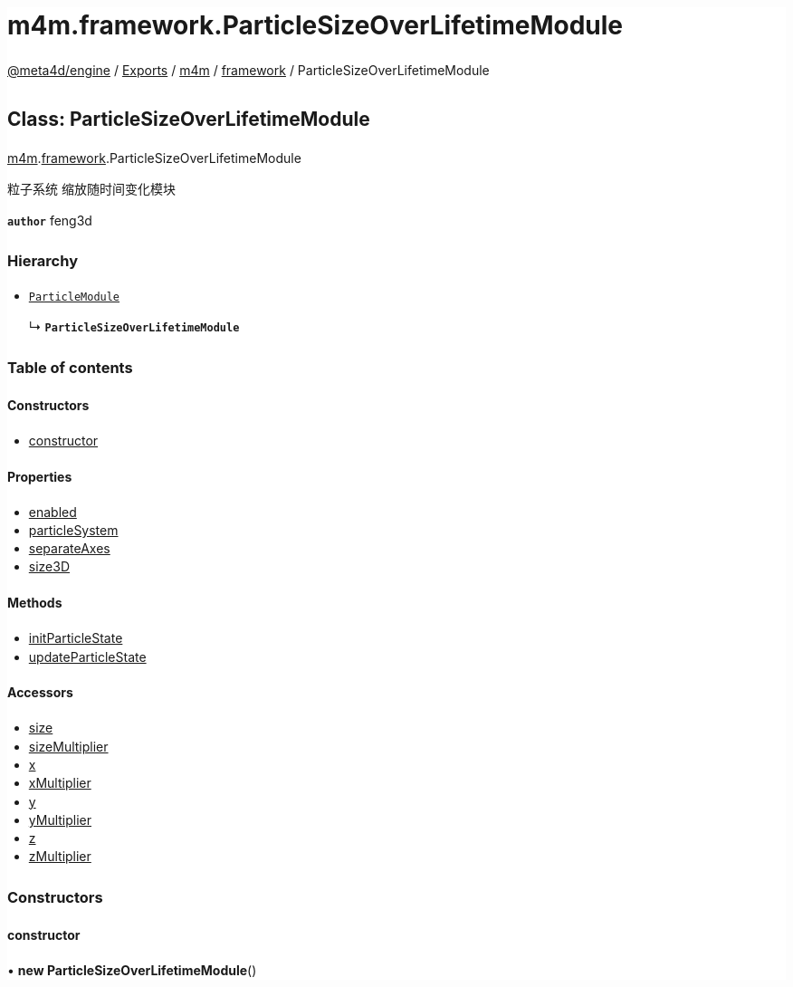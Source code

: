 # m4m.framework.ParticleSizeOverLifetimeModule

[@meta4d/engine](../) / [Exports](../modules/) / [m4m](../modules/m4m.md) / [framework](../modules/m4m.framework.md) / ParticleSizeOverLifetimeModule

## Class: ParticleSizeOverLifetimeModule

[m4m](../modules/m4m.md).[framework](../modules/m4m.framework.md).ParticleSizeOverLifetimeModule

粒子系统 缩放随时间变化模块

**`author`** feng3d

### Hierarchy

*   [`ParticleModule`](m4m.framework.ParticleModule.md)

    ↳ **`ParticleSizeOverLifetimeModule`**

### Table of contents

#### Constructors

* [constructor](m4m.framework.ParticleSizeOverLifetimeModule.md#constructor)

#### Properties

* [enabled](m4m.framework.ParticleSizeOverLifetimeModule.md#enabled)
* [particleSystem](m4m.framework.ParticleSizeOverLifetimeModule.md#particlesystem)
* [separateAxes](m4m.framework.ParticleSizeOverLifetimeModule.md#separateaxes)
* [size3D](m4m.framework.ParticleSizeOverLifetimeModule.md#size3d)

#### Methods

* [initParticleState](m4m.framework.ParticleSizeOverLifetimeModule.md#initparticlestate)
* [updateParticleState](m4m.framework.ParticleSizeOverLifetimeModule.md#updateparticlestate)

#### Accessors

* [size](m4m.framework.ParticleSizeOverLifetimeModule.md#size)
* [sizeMultiplier](m4m.framework.ParticleSizeOverLifetimeModule.md#sizemultiplier)
* [x](m4m.framework.ParticleSizeOverLifetimeModule.md#x)
* [xMultiplier](m4m.framework.ParticleSizeOverLifetimeModule.md#xmultiplier)
* [y](m4m.framework.ParticleSizeOverLifetimeModule.md#y)
* [yMultiplier](m4m.framework.ParticleSizeOverLifetimeModule.md#ymultiplier)
* [z](m4m.framework.ParticleSizeOverLifetimeModule.md#z)
* [zMultiplier](m4m.framework.ParticleSizeOverLifetimeModule.md#zmultiplier)

### Constructors

#### constructor

• **new ParticleSizeOverLifetimeModule**()
